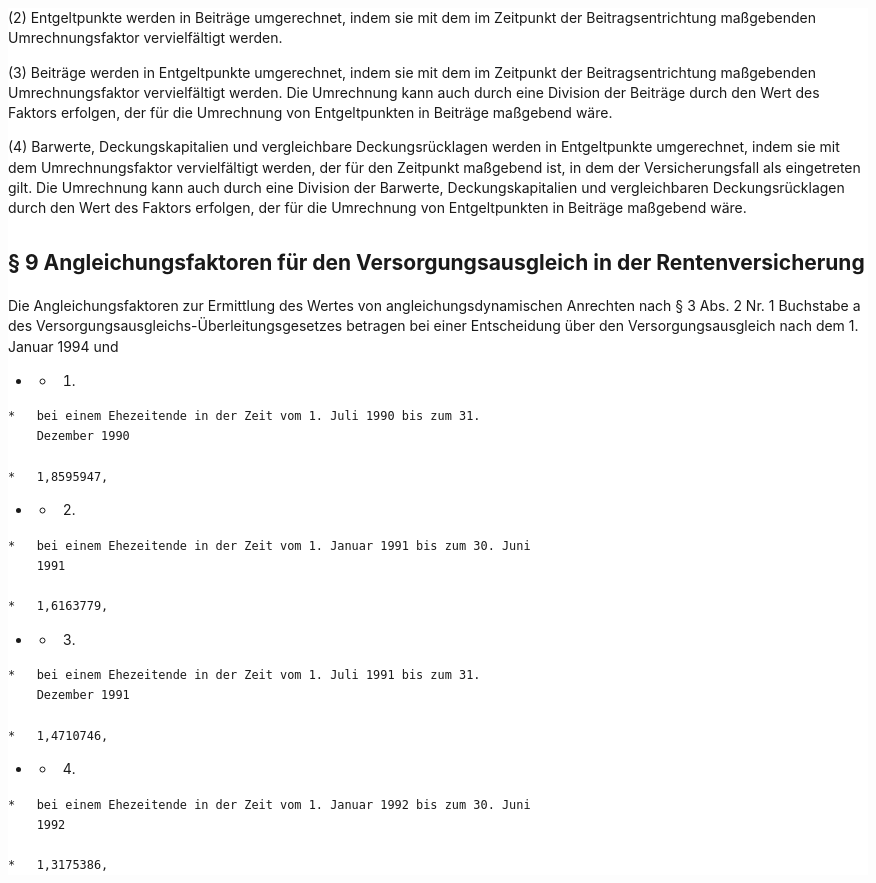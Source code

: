 
(2) Entgeltpunkte werden in Beiträge umgerechnet, indem sie mit dem im
Zeitpunkt der Beitragsentrichtung maßgebenden Umrechnungsfaktor
vervielfältigt werden.

(3) Beiträge werden in Entgeltpunkte umgerechnet, indem sie mit dem im
Zeitpunkt der Beitragsentrichtung maßgebenden Umrechnungsfaktor
vervielfältigt werden. Die Umrechnung kann auch durch eine Division
der Beiträge durch den Wert des Faktors erfolgen, der für die
Umrechnung von Entgeltpunkten in Beiträge maßgebend wäre.

(4) Barwerte, Deckungskapitalien und vergleichbare Deckungsrücklagen
werden in Entgeltpunkte umgerechnet, indem sie mit dem
Umrechnungsfaktor vervielfältigt werden, der für den Zeitpunkt
maßgebend ist, in dem der Versicherungsfall als eingetreten gilt. Die
Umrechnung kann auch durch eine Division der Barwerte,
Deckungskapitalien und vergleichbaren Deckungsrücklagen durch den Wert
des Faktors erfolgen, der für die Umrechnung von Entgeltpunkten in
Beiträge maßgebend wäre.


## § 9 Angleichungsfaktoren für den Versorgungsausgleich in der Rentenversicherung

Die Angleichungsfaktoren zur Ermittlung des Wertes von
angleichungsdynamischen Anrechten nach § 3 Abs. 2 Nr. 1 Buchstabe a
des Versorgungsausgleichs-Überleitungsgesetzes betragen bei einer
Entscheidung über den Versorgungsausgleich nach dem 1. Januar 1994 und

*    *   1.

    *   bei einem Ehezeitende in der Zeit vom 1. Juli 1990 bis zum 31.
        Dezember 1990

    *   1,8595947,


*    *   2.

    *   bei einem Ehezeitende in der Zeit vom 1. Januar 1991 bis zum 30. Juni
        1991

    *   1,6163779,


*    *   3.

    *   bei einem Ehezeitende in der Zeit vom 1. Juli 1991 bis zum 31.
        Dezember 1991

    *   1,4710746,


*    *   4.

    *   bei einem Ehezeitende in der Zeit vom 1. Januar 1992 bis zum 30. Juni
        1992

    *   1,3175386,
